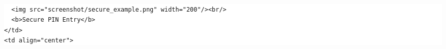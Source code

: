       <img src="screenshot/secure_example.png" width="200"/><br/>
      <b>Secure PIN Entry</b>
    </td>
    <td align="center">